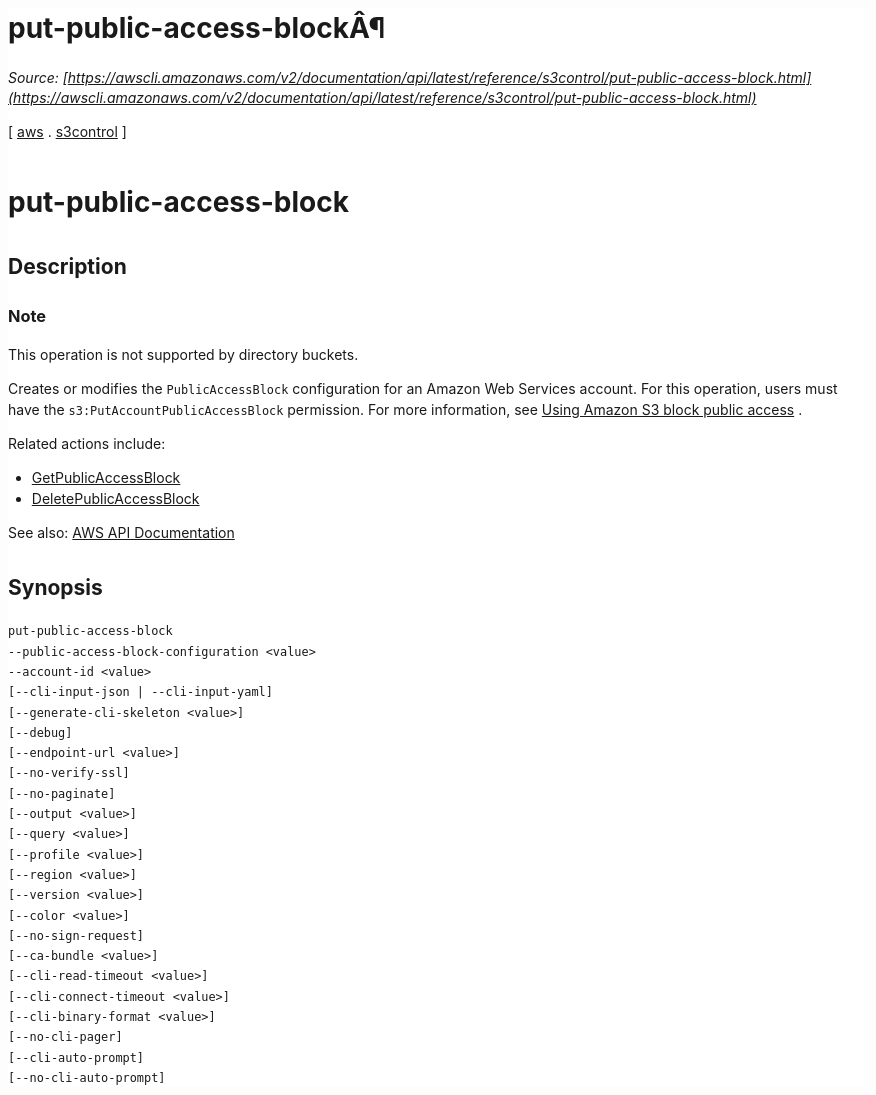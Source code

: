 # put-public-access-blockÂ¶

*Source: [https://awscli.amazonaws.com/v2/documentation/api/latest/reference/s3control/put-public-access-block.html](https://awscli.amazonaws.com/v2/documentation/api/latest/reference/s3control/put-public-access-block.html)*

[ [aws](https://awscli.amazonaws.com/v2/documentation/api/latest/reference/index.html#cli-aws) . [s3control](https://awscli.amazonaws.com/v2/documentation/api/latest/reference/s3control/index.html#cli-aws-s3control) ]

# put-public-access-block

## Description

### Note

This operation is not supported by directory buckets.

Creates or modifies the `PublicAccessBlock` configuration for an Amazon Web Services account. For this operation, users must have the `s3:PutAccountPublicAccessBlock` permission. For more information, see [Using Amazon S3 block public access](https://docs.aws.amazon.com/AmazonS3/latest/dev/access-control-block-public-access.html) .

Related actions include:

- [GetPublicAccessBlock](https://docs.aws.amazon.com/AmazonS3/latest/API/API_control_GetPublicAccessBlock.html)
- [DeletePublicAccessBlock](https://docs.aws.amazon.com/AmazonS3/latest/API/API_control_DeletePublicAccessBlock.html)

See also: [AWS API Documentation](https://docs.aws.amazon.com/goto/WebAPI/s3control-2018-08-20/PutPublicAccessBlock)

## Synopsis

```
put-public-access-block
--public-access-block-configuration <value>
--account-id <value>
[--cli-input-json | --cli-input-yaml]
[--generate-cli-skeleton <value>]
[--debug]
[--endpoint-url <value>]
[--no-verify-ssl]
[--no-paginate]
[--output <value>]
[--query <value>]
[--profile <value>]
[--region <value>]
[--version <value>]
[--color <value>]
[--no-sign-request]
[--ca-bundle <value>]
[--cli-read-timeout <value>]
[--cli-connect-timeout <value>]
[--cli-binary-format <value>]
[--no-cli-pager]
[--cli-auto-prompt]
[--no-cli-auto-prompt]
```
